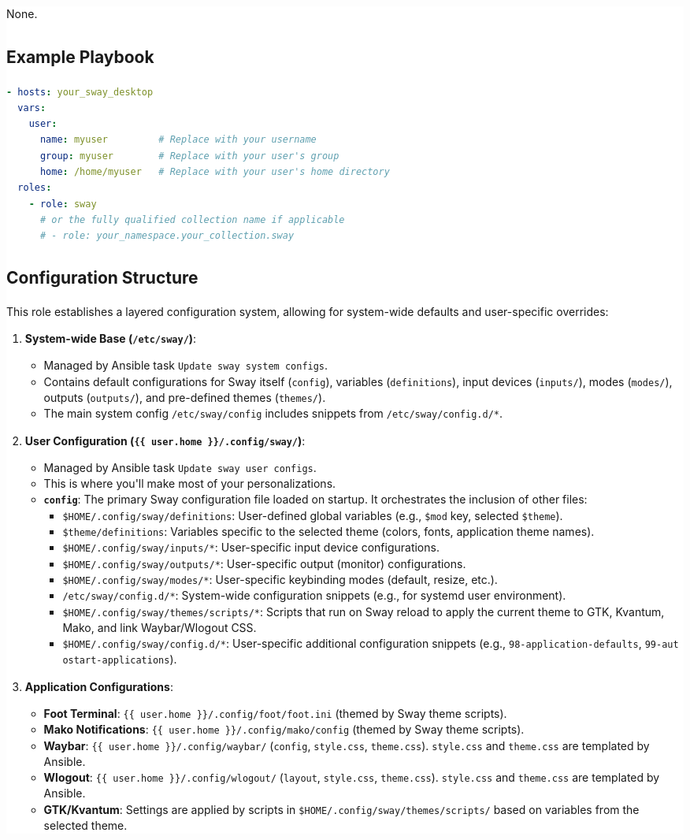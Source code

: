 None.

## Example Playbook

```yaml
- hosts: your_sway_desktop
  vars:
    user:
      name: myuser         # Replace with your username
      group: myuser        # Replace with your user's group
      home: /home/myuser   # Replace with your user's home directory
  roles:
    - role: sway
      # or the fully qualified collection name if applicable
      # - role: your_namespace.your_collection.sway
```

## Configuration Structure

This role establishes a layered configuration system, allowing for system-wide defaults and user-specific overrides:

1. **System-wide Base (`/etc/sway/`)**:

    - Managed by Ansible task `Update sway system configs`.
    - Contains default configurations for Sway itself (`config`), variables (`definitions`), input devices (`inputs/`), modes (`modes/`), outputs (`outputs/`), and pre-defined themes (`themes/`).
    - The main system config `/etc/sway/config` includes snippets from `/etc/sway/config.d/*`.
2. **User Configuration (`{{ user.home }}/.config/sway/`)**:

    - Managed by Ansible task `Update sway user configs`.
    - This is where you'll make most of your personalizations.
    - **`config`**: The primary Sway configuration file loaded on startup. It orchestrates the inclusion of other files:
        - `$HOME/.config/sway/definitions`: User-defined global variables (e.g., `$mod` key, selected `$theme`).
        - `$theme/definitions`: Variables specific to the selected theme (colors, fonts, application theme names).
        - `$HOME/.config/sway/inputs/*`: User-specific input device configurations.
        - `$HOME/.config/sway/outputs/*`: User-specific output (monitor) configurations.
        - `$HOME/.config/sway/modes/*`: User-specific keybinding modes (default, resize, etc.).
        - `/etc/sway/config.d/*`: System-wide configuration snippets (e.g., for systemd user environment).
        - `$HOME/.config/sway/themes/scripts/*`: Scripts that run on Sway reload to apply the current theme to GTK, Kvantum, Mako, and link Waybar/Wlogout CSS.
        - `$HOME/.config/sway/config.d/*`: User-specific additional configuration snippets (e.g., `98-application-defaults`, `99-autostart-applications`).
3. **Application Configurations**:

    - **Foot Terminal**: `{{ user.home }}/.config/foot/foot.ini` (themed by Sway theme scripts).
    - **Mako Notifications**: `{{ user.home }}/.config/mako/config` (themed by Sway theme scripts).
    - **Waybar**: `{{ user.home }}/.config/waybar/` (`config`, `style.css`, `theme.css`). `style.css` and `theme.css` are templated by Ansible.
    - **Wlogout**: `{{ user.home }}/.config/wlogout/` (`layout`, `style.css`, `theme.css`). `style.css` and `theme.css` are templated by Ansible.
    - **GTK/Kvantum**: Settings are applied by scripts in `$HOME/.config/sway/themes/scripts/` based on variables from the selected theme.
